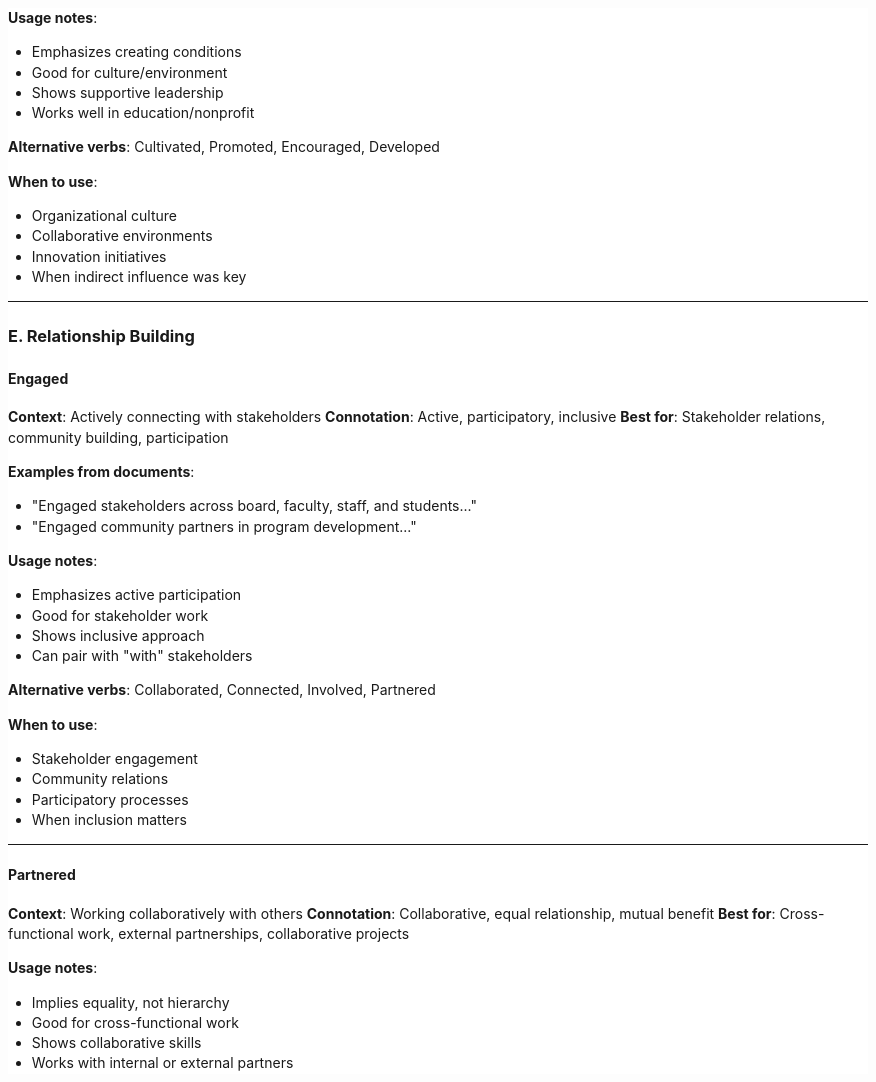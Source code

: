 **Usage notes**:
- Emphasizes creating conditions
- Good for culture/environment
- Shows supportive leadership
- Works well in education/nonprofit

**Alternative verbs**: Cultivated, Promoted, Encouraged, Developed

**When to use**:
- Organizational culture
- Collaborative environments
- Innovation initiatives
- When indirect influence was key

---

### E. Relationship Building

#### Engaged

**Context**: Actively connecting with stakeholders
**Connotation**: Active, participatory, inclusive
**Best for**: Stakeholder relations, community building, participation

**Examples from documents**:
- "Engaged stakeholders across board, faculty, staff, and students..."
- "Engaged community partners in program development..."

**Usage notes**:
- Emphasizes active participation
- Good for stakeholder work
- Shows inclusive approach
- Can pair with "with" stakeholders

**Alternative verbs**: Collaborated, Connected, Involved, Partnered

**When to use**:
- Stakeholder engagement
- Community relations
- Participatory processes
- When inclusion matters

---

#### Partnered

**Context**: Working collaboratively with others
**Connotation**: Collaborative, equal relationship, mutual benefit
**Best for**: Cross-functional work, external partnerships, collaborative projects

**Usage notes**:
- Implies equality, not hierarchy
- Good for cross-functional work
- Shows collaborative skills
- Works with internal or external partners
